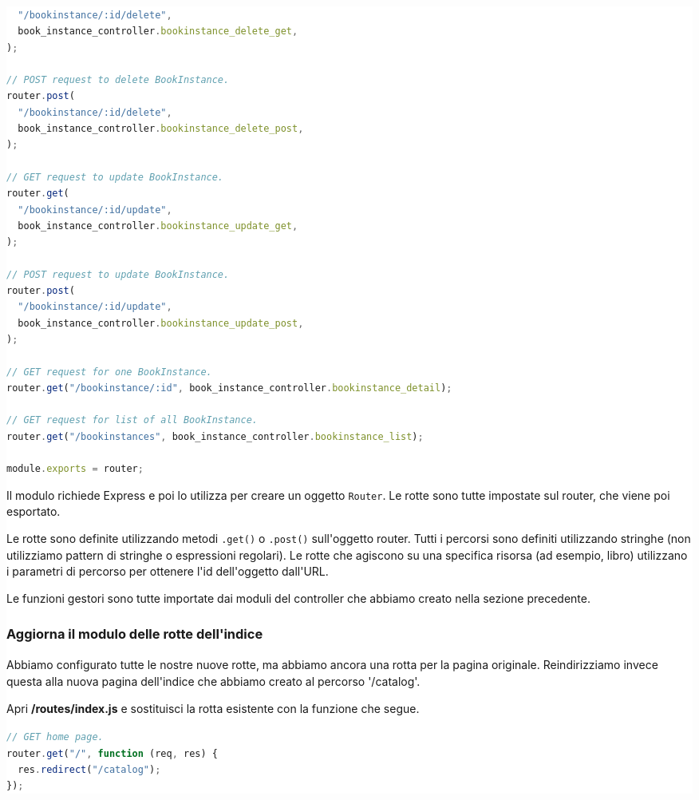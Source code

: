 ```js
  "/bookinstance/:id/delete",
  book_instance_controller.bookinstance_delete_get,
);

// POST request to delete BookInstance.
router.post(
  "/bookinstance/:id/delete",
  book_instance_controller.bookinstance_delete_post,
);

// GET request to update BookInstance.
router.get(
  "/bookinstance/:id/update",
  book_instance_controller.bookinstance_update_get,
);

// POST request to update BookInstance.
router.post(
  "/bookinstance/:id/update",
  book_instance_controller.bookinstance_update_post,
);

// GET request for one BookInstance.
router.get("/bookinstance/:id", book_instance_controller.bookinstance_detail);

// GET request for list of all BookInstance.
router.get("/bookinstances", book_instance_controller.bookinstance_list);

module.exports = router;
```

Il modulo richiede Express e poi lo utilizza per creare un oggetto `Router`. Le rotte sono tutte impostate sul router, che viene poi esportato.

Le rotte sono definite utilizzando metodi `.get()` o `.post()` sull'oggetto router. Tutti i percorsi sono definiti utilizzando stringhe (non utilizziamo pattern di stringhe o espressioni regolari).
Le rotte che agiscono su una specifica risorsa (ad esempio, libro) utilizzano i parametri di percorso per ottenere l'id dell'oggetto dall'URL.

Le funzioni gestori sono tutte importate dai moduli del controller che abbiamo creato nella sezione precedente.

### Aggiorna il modulo delle rotte dell'indice

Abbiamo configurato tutte le nostre nuove rotte, ma abbiamo ancora una rotta per la pagina originale. Reindirizziamo invece questa alla nuova pagina dell'indice che abbiamo creato al percorso '/catalog'.

Apri **/routes/index.js** e sostituisci la rotta esistente con la funzione che segue.

```js
// GET home page.
router.get("/", function (req, res) {
  res.redirect("/catalog");
});
```
